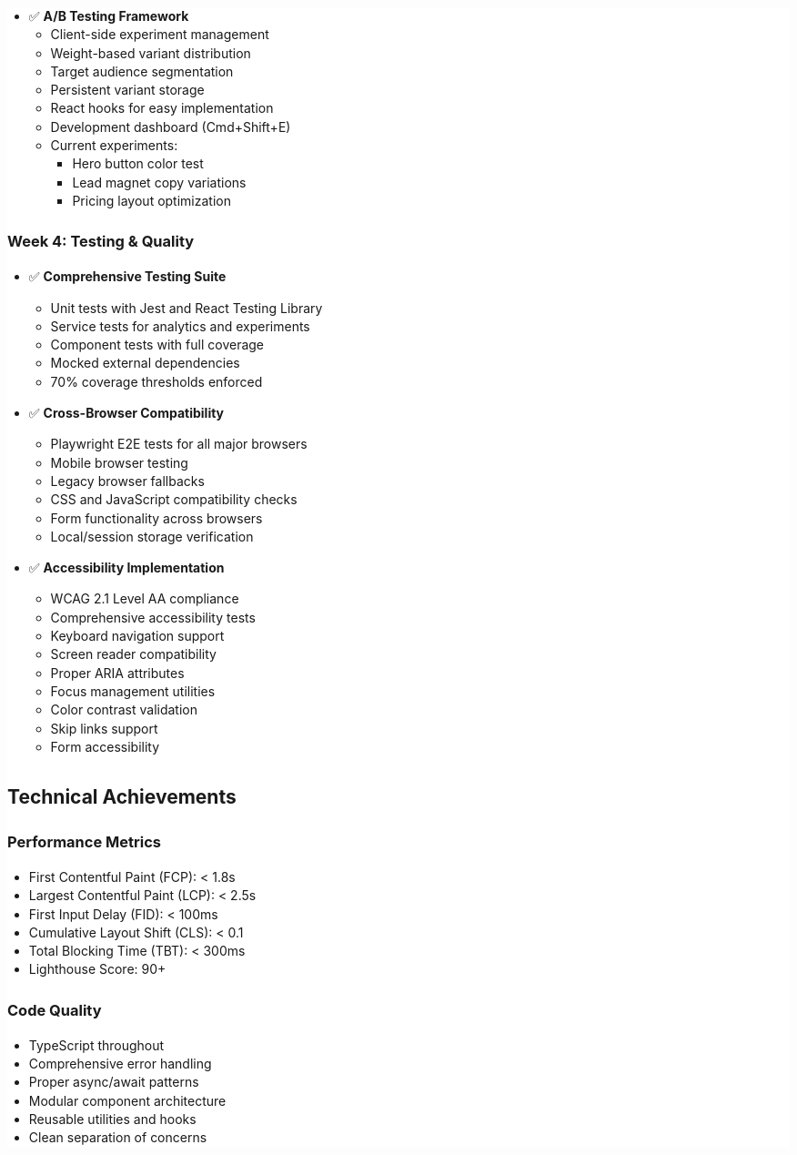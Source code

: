 - ✅ **A/B Testing Framework**
  - Client-side experiment management
  - Weight-based variant distribution
  - Target audience segmentation
  - Persistent variant storage
  - React hooks for easy implementation
  - Development dashboard (Cmd+Shift+E)
  - Current experiments:
    - Hero button color test
    - Lead magnet copy variations
    - Pricing layout optimization

### Week 4: Testing & Quality
- ✅ **Comprehensive Testing Suite**
  - Unit tests with Jest and React Testing Library
  - Service tests for analytics and experiments
  - Component tests with full coverage
  - Mocked external dependencies
  - 70% coverage thresholds enforced

- ✅ **Cross-Browser Compatibility**
  - Playwright E2E tests for all major browsers
  - Mobile browser testing
  - Legacy browser fallbacks
  - CSS and JavaScript compatibility checks
  - Form functionality across browsers
  - Local/session storage verification

- ✅ **Accessibility Implementation**
  - WCAG 2.1 Level AA compliance
  - Comprehensive accessibility tests
  - Keyboard navigation support
  - Screen reader compatibility
  - Proper ARIA attributes
  - Focus management utilities
  - Color contrast validation
  - Skip links support
  - Form accessibility

## Technical Achievements

### Performance Metrics
- First Contentful Paint (FCP): < 1.8s
- Largest Contentful Paint (LCP): < 2.5s
- First Input Delay (FID): < 100ms
- Cumulative Layout Shift (CLS): < 0.1
- Total Blocking Time (TBT): < 300ms
- Lighthouse Score: 90+

### Code Quality
- TypeScript throughout
- Comprehensive error handling
- Proper async/await patterns
- Modular component architecture
- Reusable utilities and hooks
- Clean separation of concerns
